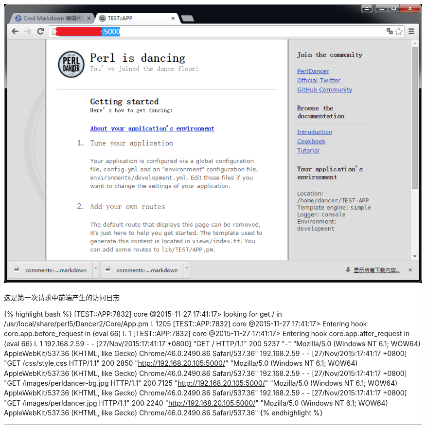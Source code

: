 ![dancer_1.png](/images/dancer/dancer_1.png)

这是第一次请求中前端产生的访问日志

{% highlight bash %}
[TEST::APP:7832] core @2015-11-27 17:41:17> looking for get / in /usr/local/share/perl5/Dancer2/Core/App.pm l. 1205
[TEST::APP:7832] core @2015-11-27 17:41:17> Entering hook core.app.before_request in (eval 66) l. 1
[TEST::APP:7832] core @2015-11-27 17:41:17> Entering hook core.app.after_request in (eval 66) l. 1
192.168.2.59 - - [27/Nov/2015:17:41:17 +0800] "GET / HTTP/1.1" 200 5237 "-" "Mozilla/5.0 (Windows NT 6.1; WOW64) AppleWebKit/537.36 (KHTML, like Gecko) Chrome/46.0.2490.86 Safari/537.36"
192.168.2.59 - - [27/Nov/2015:17:41:17 +0800] "GET /css/style.css HTTP/1.1" 200 2850 "http://192.168.20.105:5000/" "Mozilla/5.0 (Windows NT 6.1; WOW64) AppleWebKit/537.36 (KHTML, like Gecko) Chrome/46.0.2490.86 Safari/537.36"
192.168.2.59 - - [27/Nov/2015:17:41:17 +0800] "GET /images/perldancer-bg.jpg HTTP/1.1" 200 7125 "http://192.168.20.105:5000/" "Mozilla/5.0 (Windows NT 6.1; WOW64) AppleWebKit/537.36 (KHTML, like Gecko) Chrome/46.0.2490.86 Safari/537.36"
192.168.2.59 - - [27/Nov/2015:17:41:17 +0800] "GET /images/perldancer.jpg HTTP/1.1" 200 2240 "http://192.168.20.105:5000/" "Mozilla/5.0 (Windows NT 6.1; WOW64) AppleWebKit/537.36 (KHTML, like Gecko) Chrome/46.0.2490.86 Safari/537.36"
{% endhighlight %}


---
